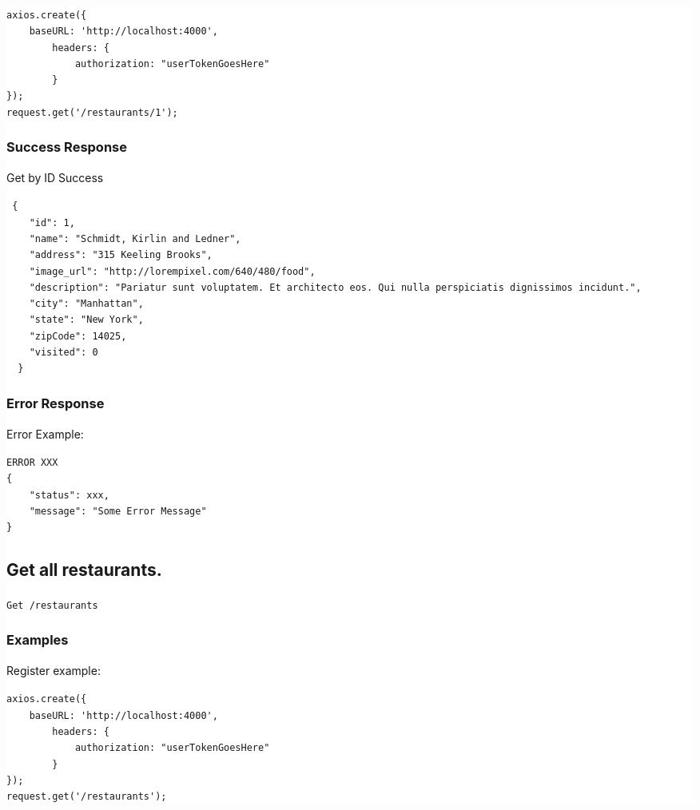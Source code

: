 ```
axios.create({
    baseURL: 'http://localhost:4000',
        headers: {
            authorization: "userTokenGoesHere"
        }
});
request.get('/restaurants/1');
```

### Success Response

Get by ID Success

```
 {
    "id": 1,
    "name": "Schmidt, Kirlin and Ledner",
    "address": "315 Keeling Brooks",
    "image_url": "http://lorempixel.com/640/480/food",
    "description": "Pariatur sunt voluptatem. Et architecto eos. Qui nulla perspiciatis dignissimos incidunt.",
    "city": "Manhattan",
    "state": "New York",
    "zipCode": 14025,
    "visited": 0
  }
```

### Error Response

Error Example:

```
ERROR XXX
{
    "status": xxx,
    "message": "Some Error Message"
}
```

## Get all restaurants.

    Get /restaurants

### Examples

Register example:

```
axios.create({
    baseURL: 'http://localhost:4000',
        headers: {
            authorization: "userTokenGoesHere"
        }
});
request.get('/restaurants');
```

